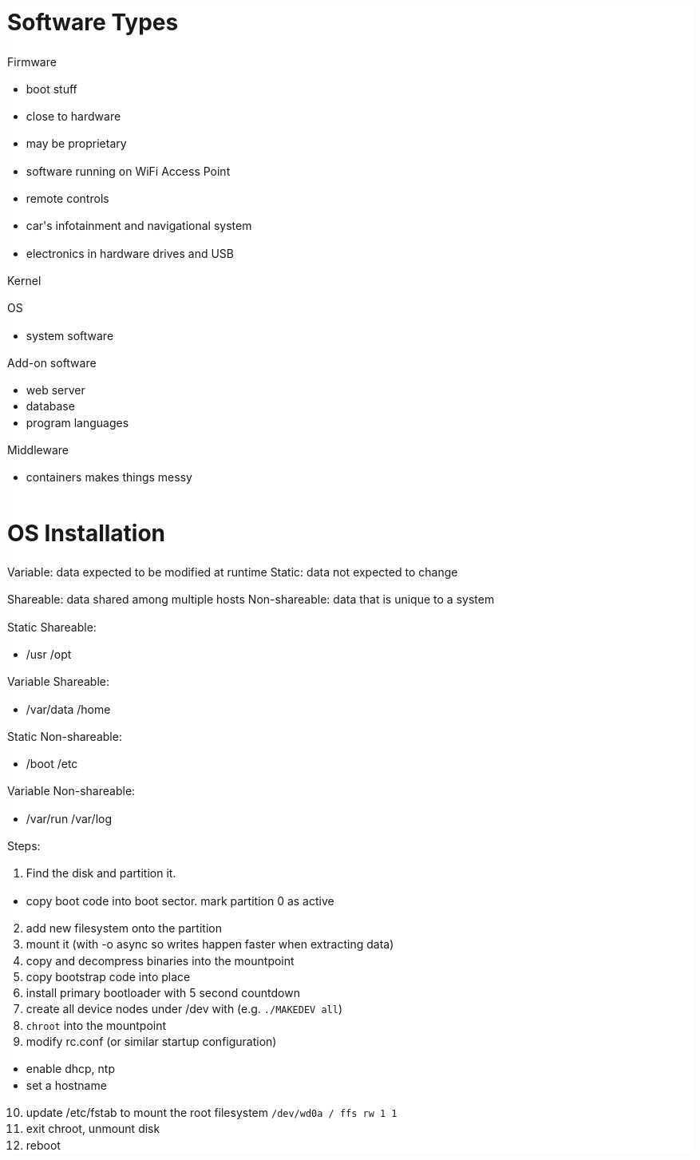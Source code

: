 # Software Types

Firmware
- boot stuff
- close to hardware
- may be proprietary

- software running on WiFi Access Point
- remote controls
- car's infotainment and navigational system
- electronics in hardware drives and USB


Kernel

OS
- system software

Add-on software
- web server
- database
- program languages

Middleware
- containers makes things messy

# OS Installation

Variable: data expected to be modified at runtime
Static: data not expected to change

Shareable: data shared among multiple hosts
Non-shareable: data that is unique to a system

Static Shareable:
- /usr /opt

Variable Shareable:
- /var/data /home

Static Non-shareable:
- /boot /etc

Variable Non-shareable:
- /var/run /var/log

Steps:
1. Find the disk and partition it.
  - copy boot code into boot sector. mark partition 0 as active
2. add new filesystem onto the partition
3. mount it (with -o async so writes happen faster when extracting data)
4. copy and decompress binaries into the mountpoint
5. copy bootstrap code into place
6. install primary bootloader with 5 second countdown
7. create all device nodes under /dev with (e.g. `./MAKEDEV all`)
8. `chroot` into the mountpoint
9. modify rc.conf (or similar startup configuration)
  - enable dhcp, ntp
  - set a hostname
10. update /etc/fstab to mount the root filesystem `/dev/wd0a / ffs rw 1 1`
11. exit chroot, unmount disk
12. reboot
